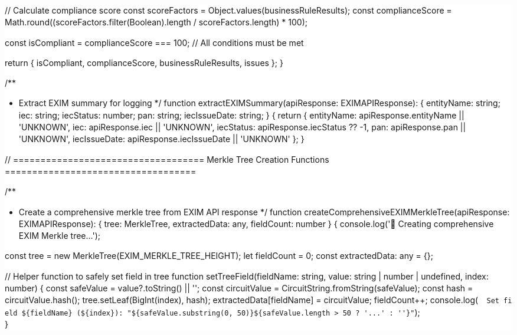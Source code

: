   // Calculate compliance score
  const scoreFactors = Object.values(businessRuleResults);
  const complianceScore = Math.round((scoreFactors.filter(Boolean).length / scoreFactors.length) * 100);
  
  const isCompliant = complianceScore === 100; // All conditions must be met
  
  return {
    isCompliant,
    complianceScore,
    businessRuleResults,
    issues
  };
}

/**
 * Extract EXIM summary for logging
 */
function extractEXIMSummary(apiResponse: EXIMAPIResponse): {
  entityName: string;
  iec: string;
  iecStatus: number;
  pan: string;
  iecIssueDate: string;
} {
  return {
    entityName: apiResponse.entityName || 'UNKNOWN',
    iec: apiResponse.iec || 'UNKNOWN',
    iecStatus: apiResponse.iecStatus ?? -1,
    pan: apiResponse.pan || 'UNKNOWN',
    iecIssueDate: apiResponse.iecIssueDate || 'UNKNOWN'
  };
}

// =================================== Merkle Tree Creation Functions ===================================

/**
 * Create a comprehensive merkle tree from EXIM API response
 */
function createComprehensiveEXIMMerkleTree(apiResponse: EXIMAPIResponse): {
  tree: MerkleTree,
  extractedData: any,
  fieldCount: number
} {
  console.log('🌳 Creating comprehensive EXIM Merkle tree...');
  
  const tree = new MerkleTree(EXIM_MERKLE_TREE_HEIGHT);
  let fieldCount = 0;
  const extractedData: any = {};

  // Helper function to safely set field in tree
  function setTreeField(fieldName: string, value: string | number | undefined, index: number) {
    const safeValue = value?.toString() || '';
    const circuitValue = CircuitString.fromString(safeValue);
    const hash = circuitValue.hash();
    tree.setLeaf(BigInt(index), hash);
    extractedData[fieldName] = circuitValue;
    fieldCount++;
    console.log(`  Set field ${fieldName} (${index}): "${safeValue.substring(0, 50)}${safeValue.length > 50 ? '...' : ''}"`);  
  }
